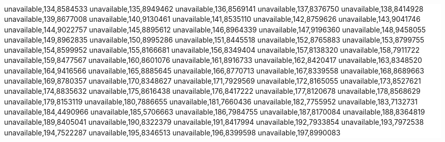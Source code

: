 unavailable,134,8584533
unavailable,135,8949462
unavailable,136,8569141
unavailable,137,8376750
unavailable,138,8414928
unavailable,139,8677008
unavailable,140,9130461
unavailable,141,8535110
unavailable,142,8759626
unavailable,143,9041746
unavailable,144,9022757
unavailable,145,8895612
unavailable,146,8964339
unavailable,147,9196360
unavailable,148,9458055
unavailable,149,8962835
unavailable,150,8995286
unavailable,151,8445518
unavailable,152,8765883
unavailable,153,8799755
unavailable,154,8599952
unavailable,155,8166681
unavailable,156,8349404
unavailable,157,8138320
unavailable,158,7911722
unavailable,159,8477567
unavailable,160,8601076
unavailable,161,8916733
unavailable,162,8420417
unavailable,163,8348520
unavailable,164,9416566
unavailable,165,8885645
unavailable,166,8770713
unavailable,167,8339558
unavailable,168,8689663
unavailable,169,8780357
unavailable,170,8348627
unavailable,171,7929569
unavailable,172,8165055
unavailable,173,8527621
unavailable,174,8835632
unavailable,175,8616438
unavailable,176,8417222
unavailable,177,8120678
unavailable,178,8568629
unavailable,179,8153119
unavailable,180,7886655
unavailable,181,7660436
unavailable,182,7755952
unavailable,183,7132731
unavailable,184,4490966
unavailable,185,5706663
unavailable,186,7984755
unavailable,187,8170084
unavailable,188,8364819
unavailable,189,8405041
unavailable,190,8322379
unavailable,191,8417994
unavailable,192,7933854
unavailable,193,7972538
unavailable,194,7522287
unavailable,195,8346513
unavailable,196,8399598
unavailable,197,8990083